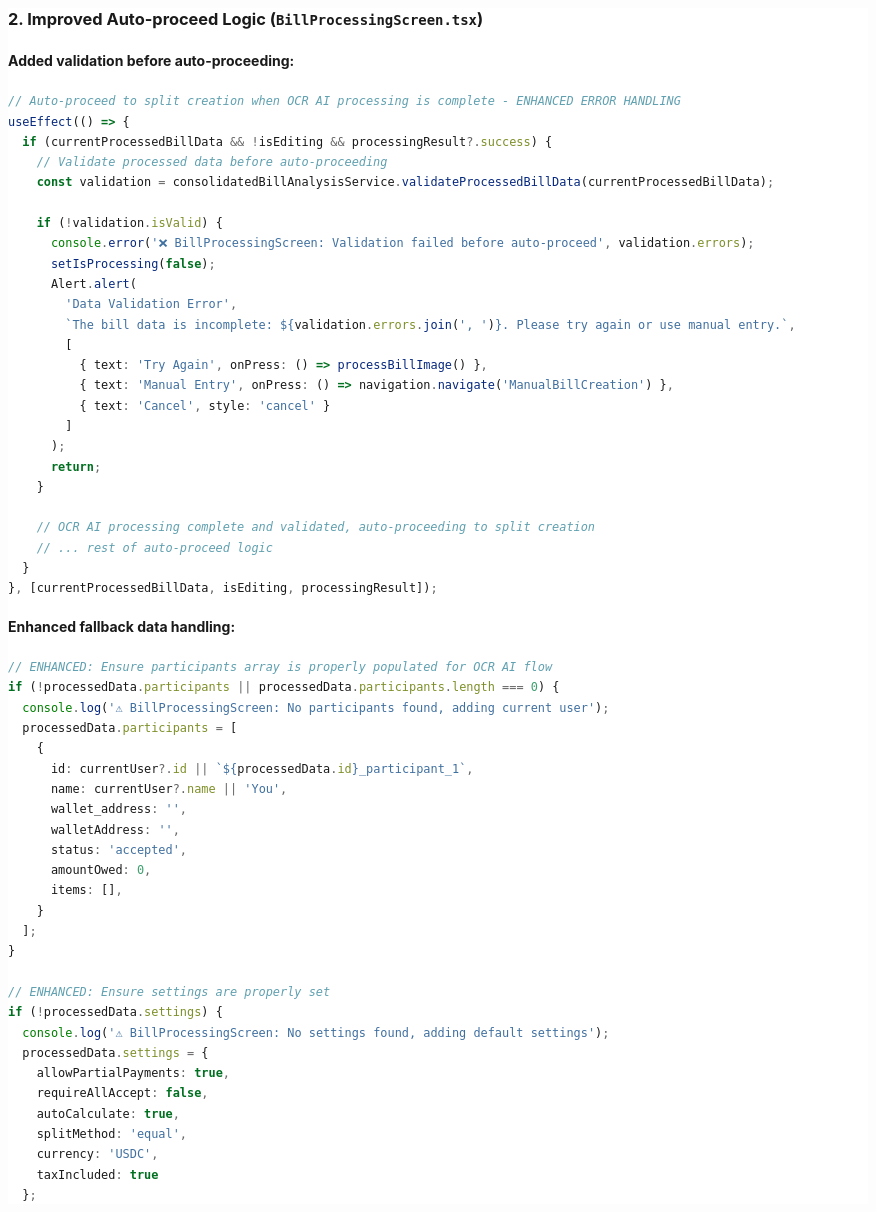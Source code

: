 ### 2. **Improved Auto-proceed Logic** (`BillProcessingScreen.tsx`)

#### Added validation before auto-proceeding:
```typescript
// Auto-proceed to split creation when OCR AI processing is complete - ENHANCED ERROR HANDLING
useEffect(() => {
  if (currentProcessedBillData && !isEditing && processingResult?.success) {
    // Validate processed data before auto-proceeding
    const validation = consolidatedBillAnalysisService.validateProcessedBillData(currentProcessedBillData);
    
    if (!validation.isValid) {
      console.error('❌ BillProcessingScreen: Validation failed before auto-proceed', validation.errors);
      setIsProcessing(false);
      Alert.alert(
        'Data Validation Error', 
        `The bill data is incomplete: ${validation.errors.join(', ')}. Please try again or use manual entry.`,
        [
          { text: 'Try Again', onPress: () => processBillImage() },
          { text: 'Manual Entry', onPress: () => navigation.navigate('ManualBillCreation') },
          { text: 'Cancel', style: 'cancel' }
        ]
      );
      return;
    }

    // OCR AI processing complete and validated, auto-proceeding to split creation
    // ... rest of auto-proceed logic
  }
}, [currentProcessedBillData, isEditing, processingResult]);
```

#### Enhanced fallback data handling:
```typescript
// ENHANCED: Ensure participants array is properly populated for OCR AI flow
if (!processedData.participants || processedData.participants.length === 0) {
  console.log('⚠️ BillProcessingScreen: No participants found, adding current user');
  processedData.participants = [
    {
      id: currentUser?.id || `${processedData.id}_participant_1`,
      name: currentUser?.name || 'You',
      wallet_address: '',
      walletAddress: '',
      status: 'accepted',
      amountOwed: 0,
      items: [],
    }
  ];
}

// ENHANCED: Ensure settings are properly set
if (!processedData.settings) {
  console.log('⚠️ BillProcessingScreen: No settings found, adding default settings');
  processedData.settings = {
    allowPartialPayments: true,
    requireAllAccept: false,
    autoCalculate: true,
    splitMethod: 'equal',
    currency: 'USDC',
    taxIncluded: true
  };
```